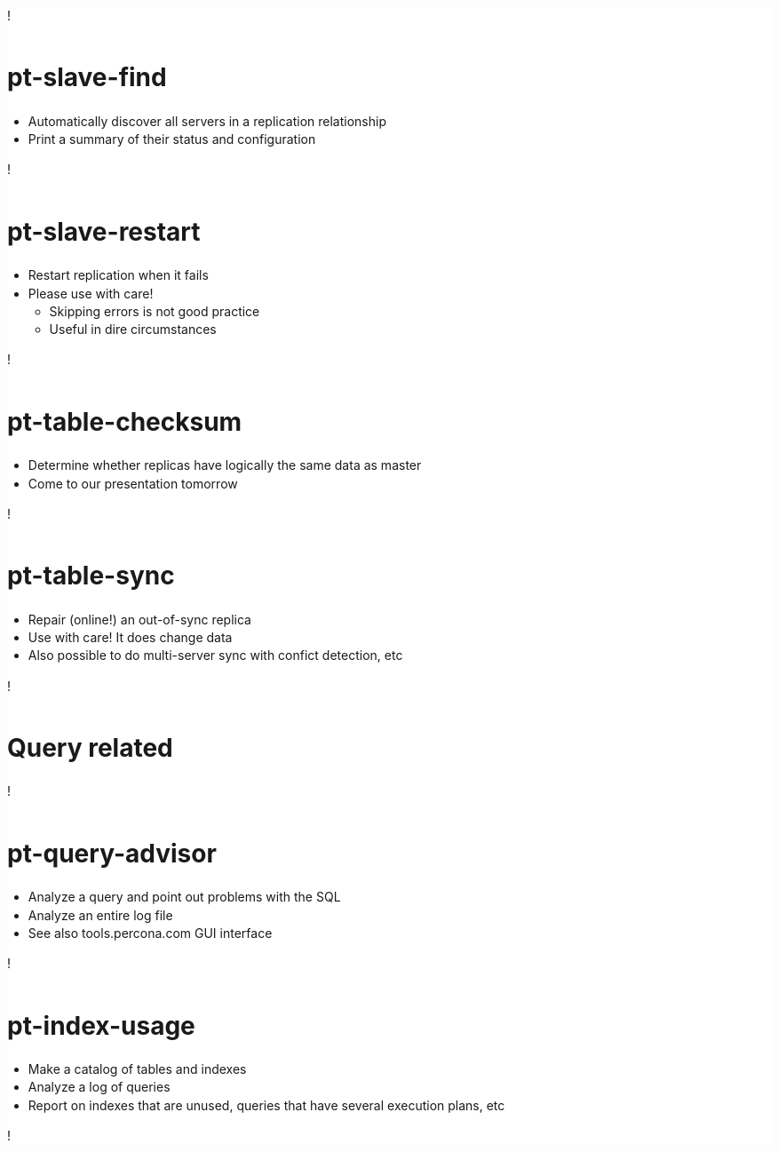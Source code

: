 !

pt-slave-find
===

- Automatically discover all servers in a replication relationship
- Print a summary of their status and configuration

!

pt-slave-restart
===

- Restart replication when it fails
- <span class="warning">Please use with care!</span>
  - Skipping errors is not good practice
  - Useful in dire circumstances
	
!

pt-table-checksum
===

- Determine whether replicas have logically the same data as master
- Come to our presentation tomorrow
  
  
!

pt-table-sync
===

- Repair (online!) an out-of-sync replica
- <span class="warning">Use with care! It does change data</span>
- Also possible to do multi-server sync with confict detection, etc

!

Query related
===

!

pt-query-advisor
===

- Analyze a query and point out problems with the SQL
- Analyze an entire log file
- See also tools.percona.com GUI interface

!

pt-index-usage
===

- Make a catalog of tables and indexes
- Analyze a log of queries
- Report on indexes that are unused, queries that have several execution plans, etc

!
